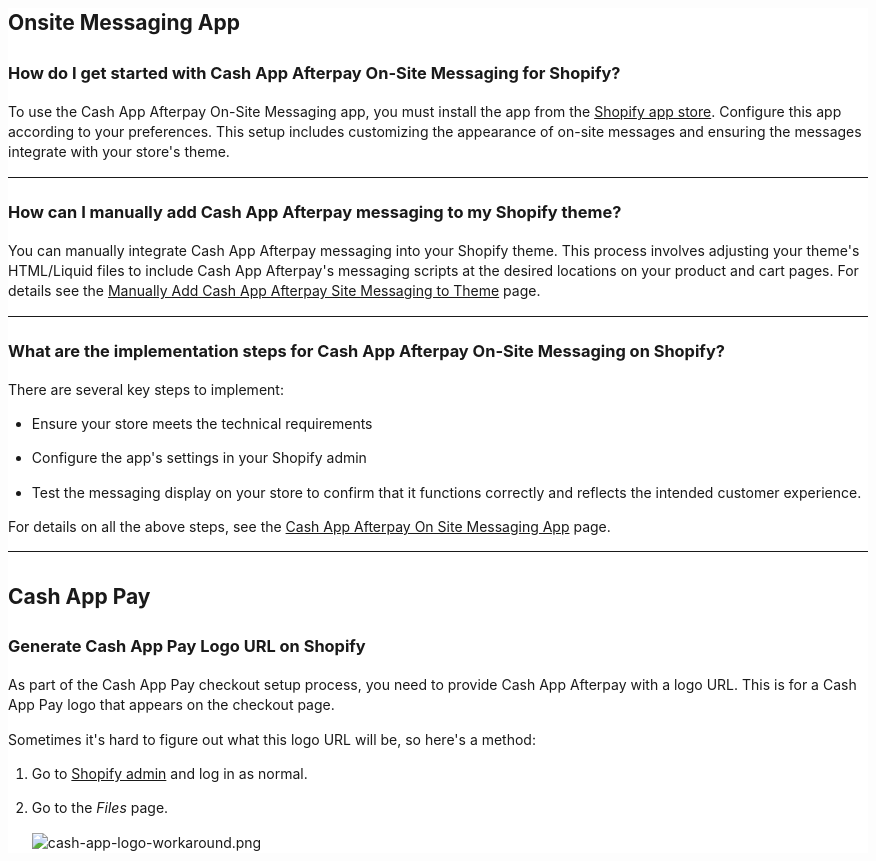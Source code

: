 ## Onsite Messaging App

### How do I get started with Cash App Afterpay On-Site Messaging for Shopify?

To use the Cash App Afterpay On-Site Messaging app, you must install the app from the [Shopify app store](https://apps.shopify.com/afterpay-messaging). Configure this app according to your preferences. This setup includes customizing the appearance of on-site messages and ensuring the messages integrate with your store's theme.

----

### How can I manually add Cash App Afterpay messaging to my Shopify theme?

You can manually integrate Cash App Afterpay messaging into your Shopify theme. This process involves adjusting your theme's HTML/Liquid files to include Cash App Afterpay's messaging scripts at the desired locations on your product and cart pages. For details see the [Manually Add Cash App Afterpay Site Messaging to Theme](Shopify-Manually-Add-Afterpay-Site-Messaging-to-Theme.md) page.

----

### What are the implementation steps for Cash App Afterpay On-Site Messaging on Shopify?

There are several key steps to implement: 

* Ensure your store meets the technical requirements 

* Configure the app's settings in your Shopify admin

* Test the messaging display on your store to confirm that it functions correctly and reflects the intended customer experience. 

For details on all the above steps, see the [Cash App Afterpay On Site Messaging App](Shopify-Afterpay-On-Site-Messaging-App.md) page.

----

## Cash App Pay

### Generate Cash App Pay Logo URL on Shopify

As part of the Cash App Pay checkout setup process, you need to provide Cash App Afterpay with a logo URL. This is for a Cash App Pay logo that appears on the checkout page.

Sometimes it's hard to figure out what this logo URL will be, so here's a method:

1. Go to [Shopify admin](https://accounts.shopify.com/lookup?) and log in as normal.

2. Go to the *Files* page. 

    ![cash-app-logo-workaround.png](../../../assets/images/cash-app-logo-workaround.png)

